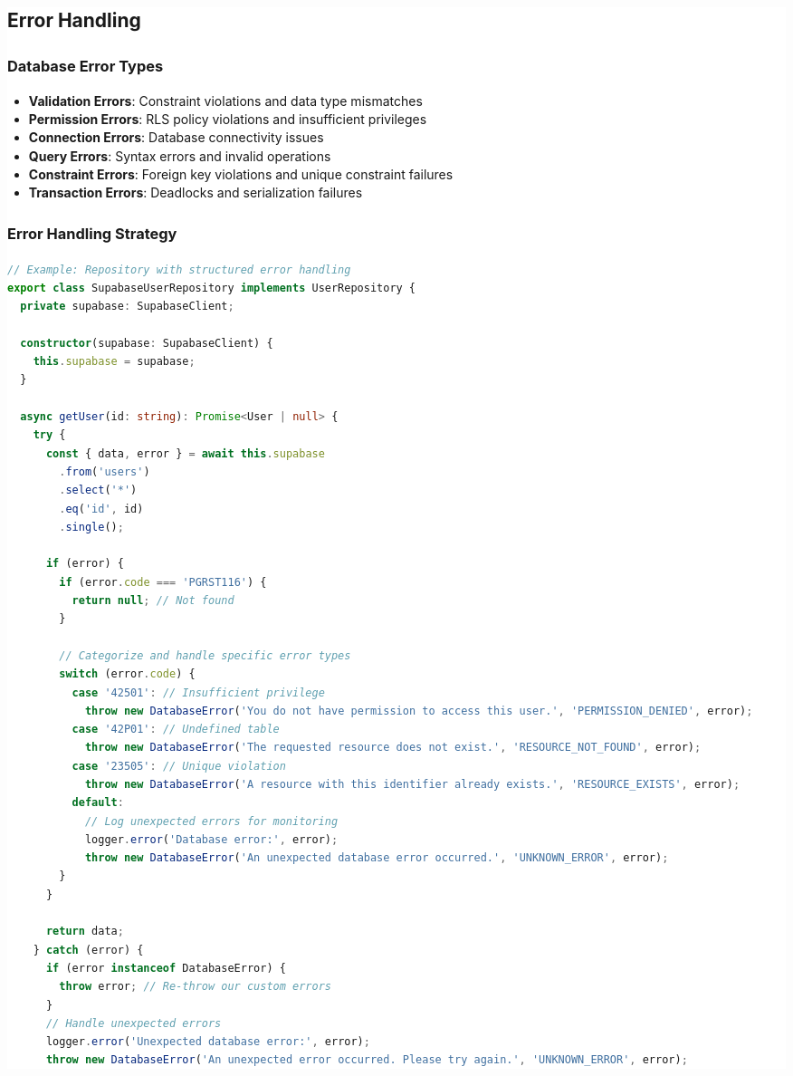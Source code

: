 ## Error Handling

### Database Error Types

- **Validation Errors**: Constraint violations and data type mismatches
- **Permission Errors**: RLS policy violations and insufficient privileges
- **Connection Errors**: Database connectivity issues
- **Query Errors**: Syntax errors and invalid operations
- **Constraint Errors**: Foreign key violations and unique constraint failures
- **Transaction Errors**: Deadlocks and serialization failures

### Error Handling Strategy

```typescript
// Example: Repository with structured error handling
export class SupabaseUserRepository implements UserRepository {
  private supabase: SupabaseClient;

  constructor(supabase: SupabaseClient) {
    this.supabase = supabase;
  }

  async getUser(id: string): Promise<User | null> {
    try {
      const { data, error } = await this.supabase
        .from('users')
        .select('*')
        .eq('id', id)
        .single();

      if (error) {
        if (error.code === 'PGRST116') {
          return null; // Not found
        }

        // Categorize and handle specific error types
        switch (error.code) {
          case '42501': // Insufficient privilege
            throw new DatabaseError('You do not have permission to access this user.', 'PERMISSION_DENIED', error);
          case '42P01': // Undefined table
            throw new DatabaseError('The requested resource does not exist.', 'RESOURCE_NOT_FOUND', error);
          case '23505': // Unique violation
            throw new DatabaseError('A resource with this identifier already exists.', 'RESOURCE_EXISTS', error);
          default:
            // Log unexpected errors for monitoring
            logger.error('Database error:', error);
            throw new DatabaseError('An unexpected database error occurred.', 'UNKNOWN_ERROR', error);
        }
      }

      return data;
    } catch (error) {
      if (error instanceof DatabaseError) {
        throw error; // Re-throw our custom errors
      }
      // Handle unexpected errors
      logger.error('Unexpected database error:', error);
      throw new DatabaseError('An unexpected error occurred. Please try again.', 'UNKNOWN_ERROR', error);
```